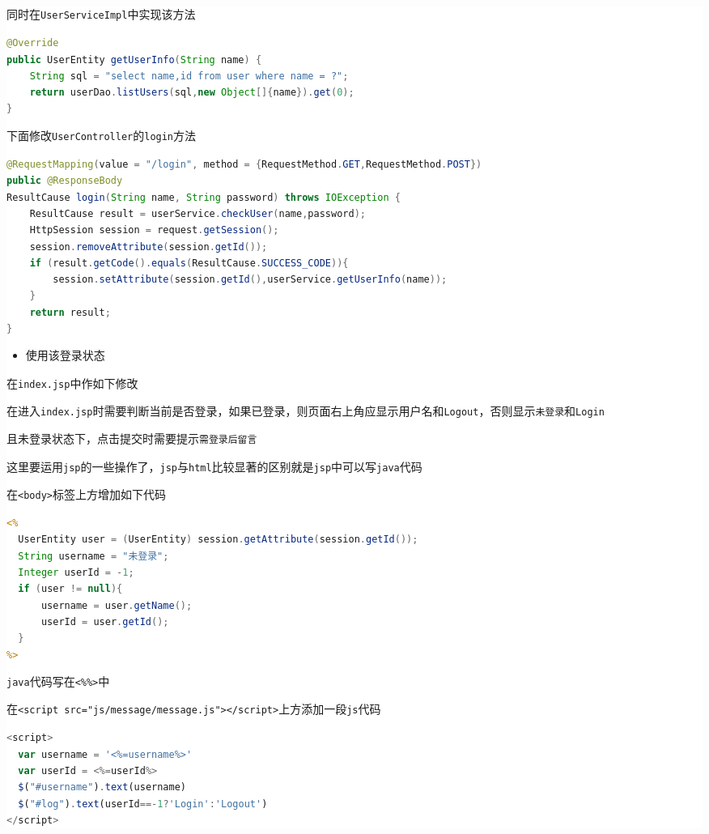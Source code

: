 同时在`UserServiceImpl`中实现该方法
``` java
@Override
public UserEntity getUserInfo(String name) {
    String sql = "select name,id from user where name = ?";
    return userDao.listUsers(sql,new Object[]{name}).get(0);
}
```

下面修改`UserController`的`login`方法
``` java
@RequestMapping(value = "/login", method = {RequestMethod.GET,RequestMethod.POST})
public @ResponseBody
ResultCause login(String name, String password) throws IOException {
    ResultCause result = userService.checkUser(name,password);
    HttpSession session = request.getSession();
    session.removeAttribute(session.getId());
    if (result.getCode().equals(ResultCause.SUCCESS_CODE)){
        session.setAttribute(session.getId(),userService.getUserInfo(name));
    }
    return result;
}
```

+ 使用该登录状态

在`index.jsp`中作如下修改

在进入`index.jsp`时需要判断当前是否登录，如果已登录，则页面右上角应显示用户名和`Logout`，否则显示`未登录`和`Login`

且未登录状态下，点击提交时需要提示`需登录后留言`

这里要运用`jsp`的一些操作了，`jsp`与`html`比较显著的区别就是`jsp`中可以写`java`代码

在`<body>`标签上方增加如下代码
``` jsp
<%
  UserEntity user = (UserEntity) session.getAttribute(session.getId());
  String username = "未登录";
  Integer userId = -1;
  if (user != null){
      username = user.getName();
      userId = user.getId();
  }
%>
```
`java`代码写在`<%%>`中

在`<script src="js/message/message.js"></script>`上方添加一段`js`代码

``` javascript
<script>
  var username = '<%=username%>'
  var userId = <%=userId%>
  $("#username").text(username)
  $("#log").text(userId==-1?'Login':'Logout')
</script>
```
